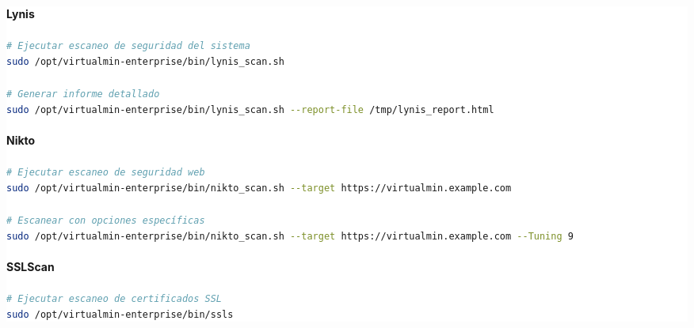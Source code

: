 #### Lynis

```bash
# Ejecutar escaneo de seguridad del sistema
sudo /opt/virtualmin-enterprise/bin/lynis_scan.sh

# Generar informe detallado
sudo /opt/virtualmin-enterprise/bin/lynis_scan.sh --report-file /tmp/lynis_report.html
```

#### Nikto

```bash
# Ejecutar escaneo de seguridad web
sudo /opt/virtualmin-enterprise/bin/nikto_scan.sh --target https://virtualmin.example.com

# Escanear con opciones específicas
sudo /opt/virtualmin-enterprise/bin/nikto_scan.sh --target https://virtualmin.example.com --Tuning 9
```

#### SSLScan

```bash
# Ejecutar escaneo de certificados SSL
sudo /opt/virtualmin-enterprise/bin/ssls